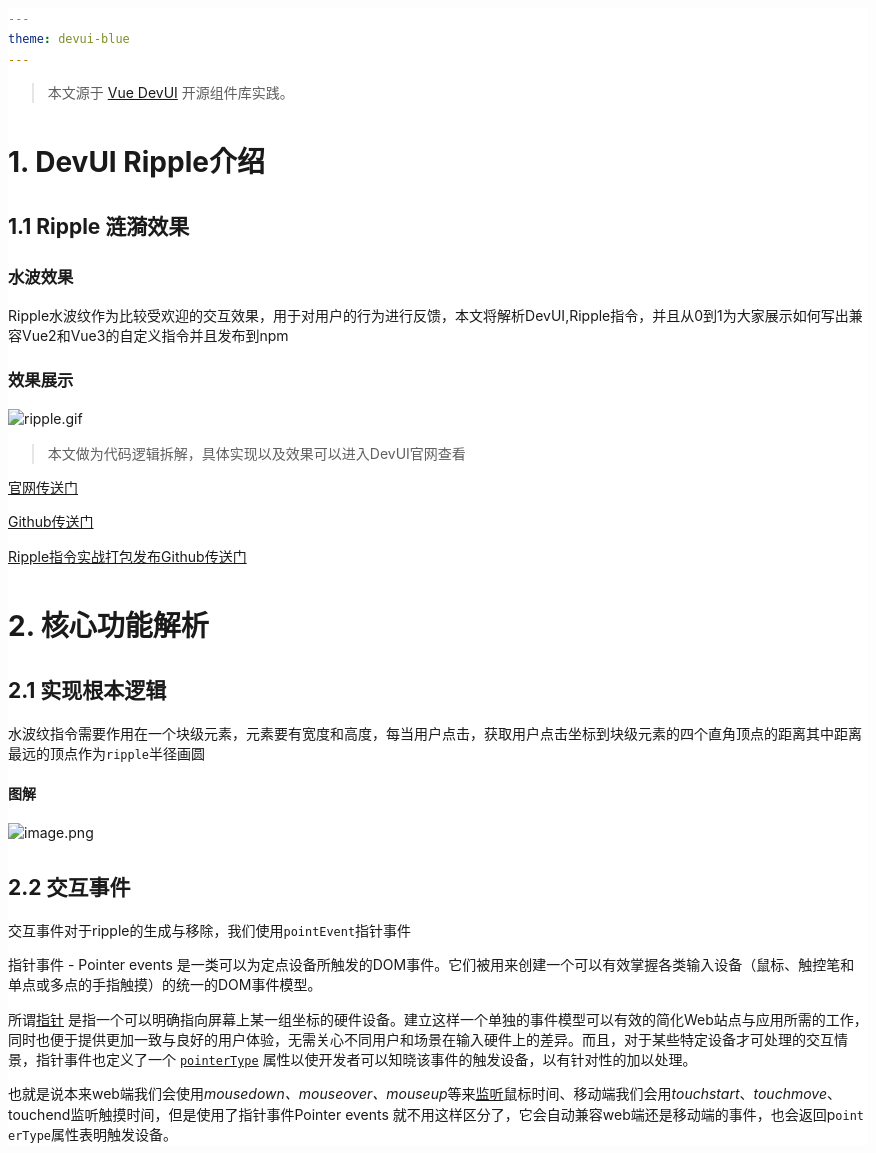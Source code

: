 ```yaml
---
theme: devui-blue
---
```

>本文源于 [Vue DevUI](https://link.juejin.cn/?target=https%3A%2F%2Fgithub.com%2FDevCloudFE%2Fvue-devui "https://github.com/DevCloudFE/vue-devui") 开源组件库实践。
# 1. DevUI Ripple介绍


## 1.1 Ripple 涟漪效果
### 水波效果

Ripple水波纹作为比较受欢迎的交互效果，用于对用户的行为进行反馈，本文将解析DevUI,Ripple指令，并且从0到1为大家展示如何写出兼容Vue2和Vue3的自定义指令并且发布到npm

### 效果展示

![ripple.gif](https://p3-juejin.byteimg.com/tos-cn-i-k3u1fbpfcp/ff828195a59648788cefa2a4ca2813c3~tplv-k3u1fbpfcp-watermark.image?)

> 本文做为代码逻辑拆解，具体实现以及效果可以进入DevUI官网查看

[官网传送门](https://vue-devui.github.io/)

[Github传送门](https://github.com/DevCloudFE/vue-devui)

[Ripple指令实战打包发布Github传送门](https://github.com/ErKeLost/ripple-directive)
# 2. 核心功能解析

## 2.1 实现根本逻辑

水波纹指令需要作用在一个块级元素，元素要有宽度和高度，每当用户点击，获取用户点击坐标到块级元素的四个直角顶点的距离其中距离最远的顶点作为`ripple`半径画圆

#### 图解

![image.png](https://p3-juejin.byteimg.com/tos-cn-i-k3u1fbpfcp/e587cab65ca946159bae72e6bf9df83f~tplv-k3u1fbpfcp-watermark.image?)
## 2.2 交互事件

交互事件对于ripple的生成与移除，我们使用`pointEvent`指针事件

指针事件 - Pointer events 是一类可以为定点设备所触发的DOM事件。它们被用来创建一个可以有效掌握各类输入设备（鼠标、触控笔和单点或多点的手指触摸）的统一的DOM事件模型。

所谓[指针](https://developer.mozilla.org/zh-CN/docs/Web/API/Pointer_events#term_pointer) 是指一个可以明确指向屏幕上某一组坐标的硬件设备。建立这样一个单独的事件模型可以有效的简化Web站点与应用所需的工作，同时也便于提供更加一致与良好的用户体验，无需关心不同用户和场景在输入硬件上的差异。而且，对于某些特定设备才可处理的交互情景，指针事件也定义了一个 [`pointerType`](https://developer.mozilla.org/zh-CN/docs/Web/API/PointerEvent/pointerType) 属性以使开发者可以知晓该事件的触发设备，以有针对性的加以处理。

也就是说本来web端我们会使用*mousedown、mouseover、mouseup*等来[监听](https://so.csdn.net/so/search?q=%E7%9B%91%E5%90%AC&spm=1001.2101.3001.7020)鼠标时间、移动端我们会用*touchstart*、*touchmove*、touchend监听触摸时间，但是使用了指针事件Pointer events 就不用这样区分了，它会自动兼容web端还是移动端的事件，也会返回p`ointerType`属性表明触发设备。
